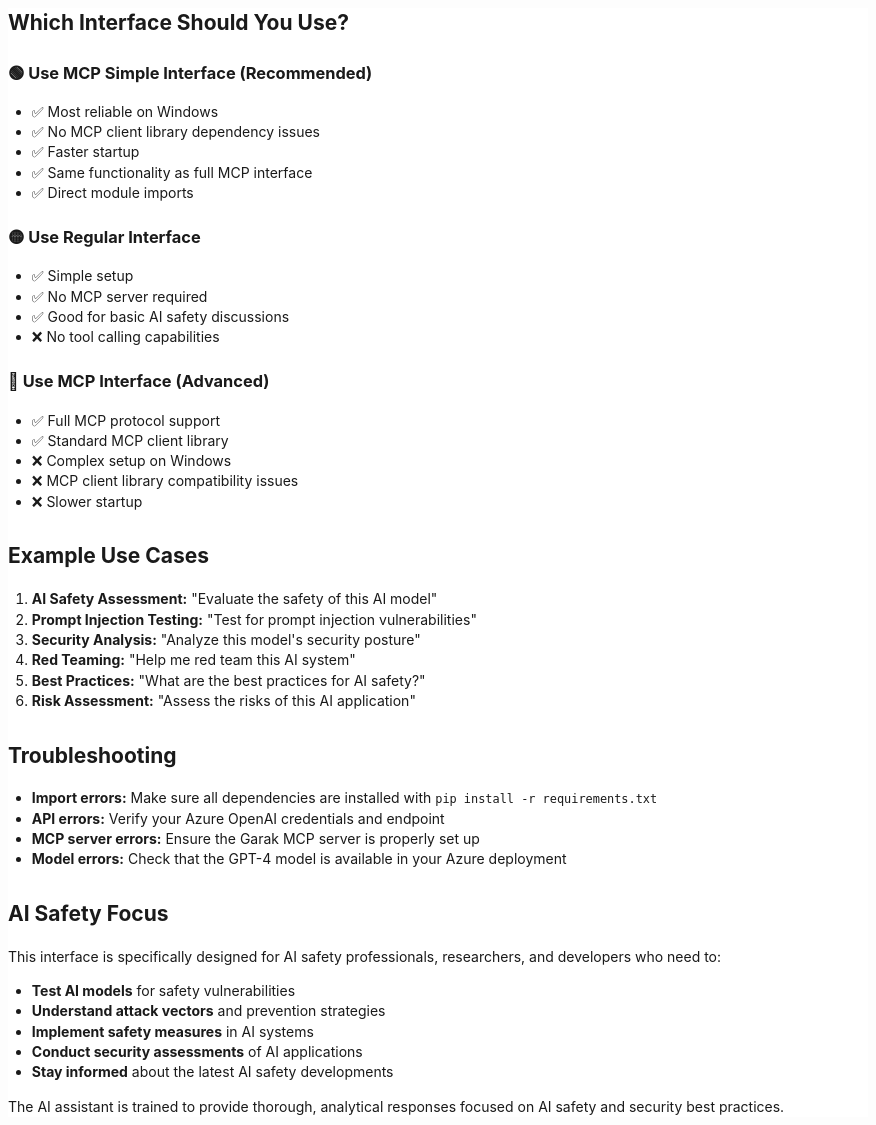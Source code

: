 ## Which Interface Should You Use?

### 🟢 **Use MCP Simple Interface** (Recommended)
- ✅ Most reliable on Windows
- ✅ No MCP client library dependency issues
- ✅ Faster startup
- ✅ Same functionality as full MCP interface
- ✅ Direct module imports

### 🟡 **Use Regular Interface**
- ✅ Simple setup
- ✅ No MCP server required
- ✅ Good for basic AI safety discussions
- ❌ No tool calling capabilities

### 🔴 **Use MCP Interface** (Advanced)
- ✅ Full MCP protocol support
- ✅ Standard MCP client library
- ❌ Complex setup on Windows
- ❌ MCP client library compatibility issues
- ❌ Slower startup

## Example Use Cases

1. **AI Safety Assessment:** "Evaluate the safety of this AI model"
2. **Prompt Injection Testing:** "Test for prompt injection vulnerabilities"
3. **Security Analysis:** "Analyze this model's security posture"
4. **Red Teaming:** "Help me red team this AI system"
5. **Best Practices:** "What are the best practices for AI safety?"
6. **Risk Assessment:** "Assess the risks of this AI application"

## Troubleshooting

- **Import errors:** Make sure all dependencies are installed with `pip install -r requirements.txt`
- **API errors:** Verify your Azure OpenAI credentials and endpoint
- **MCP server errors:** Ensure the Garak MCP server is properly set up
- **Model errors:** Check that the GPT-4 model is available in your Azure deployment

## AI Safety Focus

This interface is specifically designed for AI safety professionals, researchers, and developers who need to:

- **Test AI models** for safety vulnerabilities
- **Understand attack vectors** and prevention strategies
- **Implement safety measures** in AI systems
- **Conduct security assessments** of AI applications
- **Stay informed** about the latest AI safety developments

The AI assistant is trained to provide thorough, analytical responses focused on AI safety and security best practices. 
